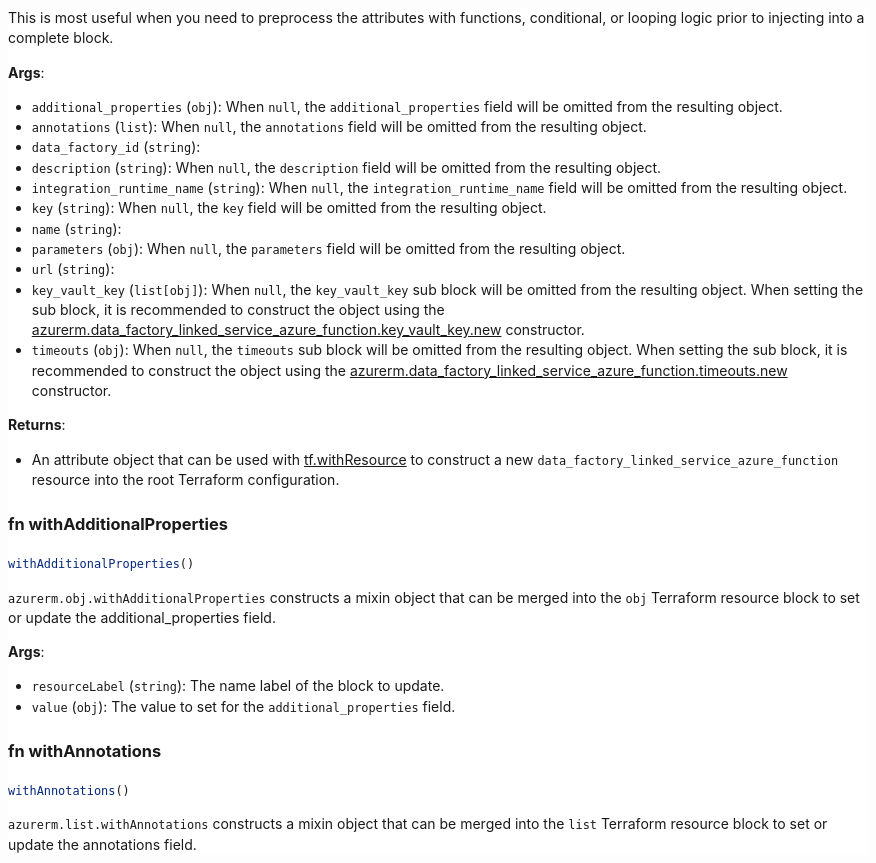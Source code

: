This is most useful when you need to preprocess the attributes with functions, conditional, or looping logic prior to
injecting into a complete block.

**Args**:
  - `additional_properties` (`obj`):  When `null`, the `additional_properties` field will be omitted from the resulting object.
  - `annotations` (`list`):  When `null`, the `annotations` field will be omitted from the resulting object.
  - `data_factory_id` (`string`): 
  - `description` (`string`):  When `null`, the `description` field will be omitted from the resulting object.
  - `integration_runtime_name` (`string`):  When `null`, the `integration_runtime_name` field will be omitted from the resulting object.
  - `key` (`string`):  When `null`, the `key` field will be omitted from the resulting object.
  - `name` (`string`): 
  - `parameters` (`obj`):  When `null`, the `parameters` field will be omitted from the resulting object.
  - `url` (`string`): 
  - `key_vault_key` (`list[obj]`):  When `null`, the `key_vault_key` sub block will be omitted from the resulting object. When setting the sub block, it is recommended to construct the object using the [azurerm.data_factory_linked_service_azure_function.key_vault_key.new](#fn-key_vault_keynew) constructor.
  - `timeouts` (`obj`):  When `null`, the `timeouts` sub block will be omitted from the resulting object. When setting the sub block, it is recommended to construct the object using the [azurerm.data_factory_linked_service_azure_function.timeouts.new](#fn-timeoutsnew) constructor.

**Returns**:
  - An attribute object that can be used with [tf.withResource](https://github.com/tf-libsonnet/core/tree/main/docs#fn-withresource) to construct a new `data_factory_linked_service_azure_function` resource into the root Terraform configuration.


### fn withAdditionalProperties

```ts
withAdditionalProperties()
```

`azurerm.obj.withAdditionalProperties` constructs a mixin object that can be merged into the `obj`
Terraform resource block to set or update the additional_properties field.



**Args**:
  - `resourceLabel` (`string`): The name label of the block to update.
  - `value` (`obj`): The value to set for the `additional_properties` field.


### fn withAnnotations

```ts
withAnnotations()
```

`azurerm.list.withAnnotations` constructs a mixin object that can be merged into the `list`
Terraform resource block to set or update the annotations field.
